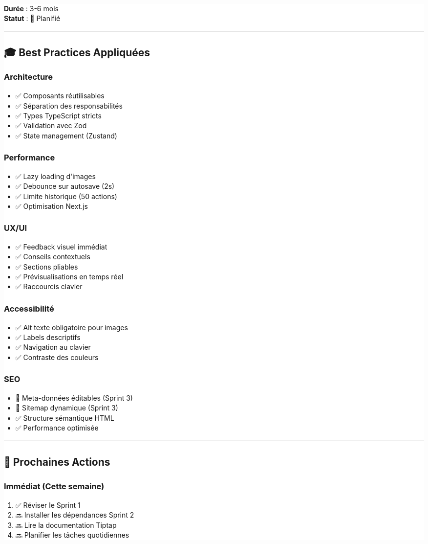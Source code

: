 **Durée** : 3-6 mois  
**Statut** : 📝 Planifié

---

## 🎓 Best Practices Appliquées

### Architecture
- ✅ Composants réutilisables
- ✅ Séparation des responsabilités
- ✅ Types TypeScript stricts
- ✅ Validation avec Zod
- ✅ State management (Zustand)

### Performance
- ✅ Lazy loading d'images
- ✅ Debounce sur autosave (2s)
- ✅ Limite historique (50 actions)
- ✅ Optimisation Next.js

### UX/UI
- ✅ Feedback visuel immédiat
- ✅ Conseils contextuels
- ✅ Sections pliables
- ✅ Prévisualisations en temps réel
- ✅ Raccourcis clavier

### Accessibilité
- ✅ Alt texte obligatoire pour images
- ✅ Labels descriptifs
- ✅ Navigation au clavier
- ✅ Contraste des couleurs

### SEO
- 🎯 Meta-données éditables (Sprint 3)
- 🎯 Sitemap dynamique (Sprint 3)
- ✅ Structure sémantique HTML
- ✅ Performance optimisée

---

## 📝 Prochaines Actions

### Immédiat (Cette semaine)
1. ✅ Réviser le Sprint 1
2. 🔜 Installer les dépendances Sprint 2
3. 🔜 Lire la documentation Tiptap
4. 🔜 Planifier les tâches quotidiennes

